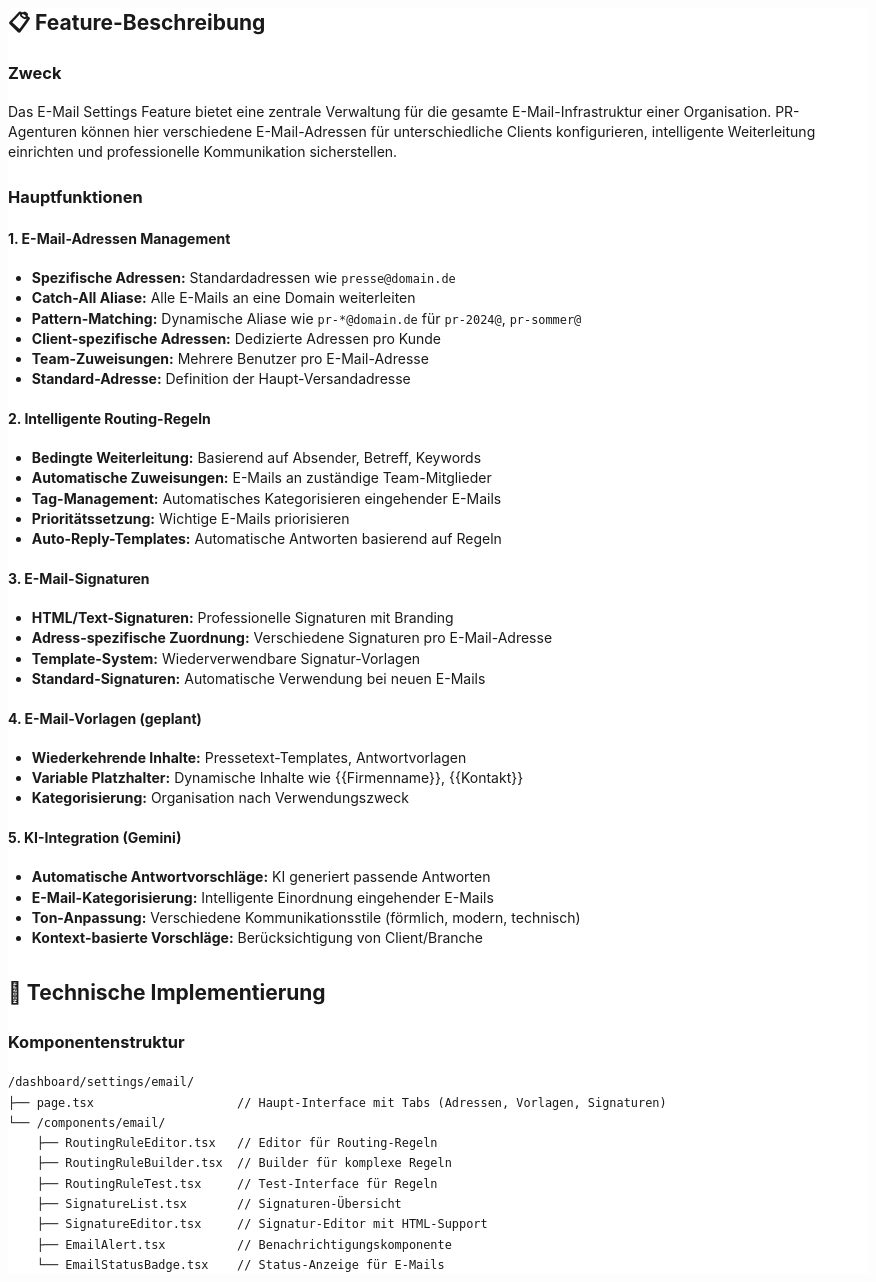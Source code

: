 ## 📋 Feature-Beschreibung
### Zweck
Das E-Mail Settings Feature bietet eine zentrale Verwaltung für die gesamte E-Mail-Infrastruktur einer Organisation. PR-Agenturen können hier verschiedene E-Mail-Adressen für unterschiedliche Clients konfigurieren, intelligente Weiterleitung einrichten und professionelle Kommunikation sicherstellen.

### Hauptfunktionen

#### 1. E-Mail-Adressen Management
- **Spezifische Adressen:** Standardadressen wie `presse@domain.de`
- **Catch-All Aliase:** Alle E-Mails an eine Domain weiterleiten
- **Pattern-Matching:** Dynamische Aliase wie `pr-*@domain.de` für `pr-2024@`, `pr-sommer@`
- **Client-spezifische Adressen:** Dedizierte Adressen pro Kunde
- **Team-Zuweisungen:** Mehrere Benutzer pro E-Mail-Adresse
- **Standard-Adresse:** Definition der Haupt-Versandadresse

#### 2. Intelligente Routing-Regeln
- **Bedingte Weiterleitung:** Basierend auf Absender, Betreff, Keywords
- **Automatische Zuweisungen:** E-Mails an zuständige Team-Mitglieder
- **Tag-Management:** Automatisches Kategorisieren eingehender E-Mails
- **Prioritätssetzung:** Wichtige E-Mails priorisieren
- **Auto-Reply-Templates:** Automatische Antworten basierend auf Regeln

#### 3. E-Mail-Signaturen
- **HTML/Text-Signaturen:** Professionelle Signaturen mit Branding
- **Adress-spezifische Zuordnung:** Verschiedene Signaturen pro E-Mail-Adresse
- **Template-System:** Wiederverwendbare Signatur-Vorlagen
- **Standard-Signaturen:** Automatische Verwendung bei neuen E-Mails

#### 4. E-Mail-Vorlagen (geplant)
- **Wiederkehrende Inhalte:** Pressetext-Templates, Antwortvorlagen
- **Variable Platzhalter:** Dynamische Inhalte wie {{Firmenname}}, {{Kontakt}}
- **Kategorisierung:** Organisation nach Verwendungszweck

#### 5. KI-Integration (Gemini)
- **Automatische Antwortvorschläge:** KI generiert passende Antworten
- **E-Mail-Kategorisierung:** Intelligente Einordnung eingehender E-Mails
- **Ton-Anpassung:** Verschiedene Kommunikationsstile (förmlich, modern, technisch)
- **Kontext-basierte Vorschläge:** Berücksichtigung von Client/Branche

## 🔧 Technische Implementierung

### Komponentenstruktur
```
/dashboard/settings/email/
├── page.tsx                    // Haupt-Interface mit Tabs (Adressen, Vorlagen, Signaturen)
└── /components/email/
    ├── RoutingRuleEditor.tsx   // Editor für Routing-Regeln
    ├── RoutingRuleBuilder.tsx  // Builder für komplexe Regeln  
    ├── RoutingRuleTest.tsx     // Test-Interface für Regeln
    ├── SignatureList.tsx       // Signaturen-Übersicht
    ├── SignatureEditor.tsx     // Signatur-Editor mit HTML-Support
    ├── EmailAlert.tsx          // Benachrichtigungskomponente
    └── EmailStatusBadge.tsx    // Status-Anzeige für E-Mails
```
